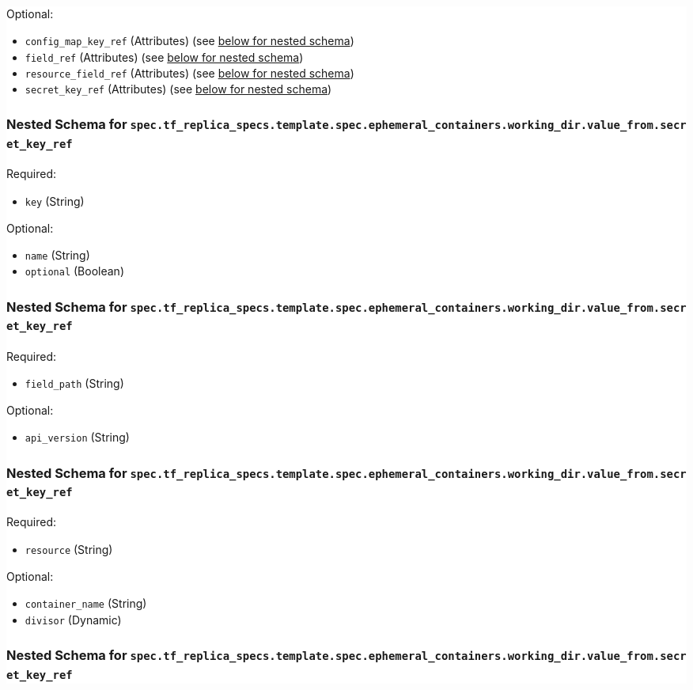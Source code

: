 Optional:

- `config_map_key_ref` (Attributes) (see [below for nested schema](#nestedatt--spec--tf_replica_specs--template--spec--ephemeral_containers--working_dir--value_from--config_map_key_ref))
- `field_ref` (Attributes) (see [below for nested schema](#nestedatt--spec--tf_replica_specs--template--spec--ephemeral_containers--working_dir--value_from--field_ref))
- `resource_field_ref` (Attributes) (see [below for nested schema](#nestedatt--spec--tf_replica_specs--template--spec--ephemeral_containers--working_dir--value_from--resource_field_ref))
- `secret_key_ref` (Attributes) (see [below for nested schema](#nestedatt--spec--tf_replica_specs--template--spec--ephemeral_containers--working_dir--value_from--secret_key_ref))

<a id="nestedatt--spec--tf_replica_specs--template--spec--ephemeral_containers--working_dir--value_from--config_map_key_ref"></a>
### Nested Schema for `spec.tf_replica_specs.template.spec.ephemeral_containers.working_dir.value_from.secret_key_ref`

Required:

- `key` (String)

Optional:

- `name` (String)
- `optional` (Boolean)


<a id="nestedatt--spec--tf_replica_specs--template--spec--ephemeral_containers--working_dir--value_from--field_ref"></a>
### Nested Schema for `spec.tf_replica_specs.template.spec.ephemeral_containers.working_dir.value_from.secret_key_ref`

Required:

- `field_path` (String)

Optional:

- `api_version` (String)


<a id="nestedatt--spec--tf_replica_specs--template--spec--ephemeral_containers--working_dir--value_from--resource_field_ref"></a>
### Nested Schema for `spec.tf_replica_specs.template.spec.ephemeral_containers.working_dir.value_from.secret_key_ref`

Required:

- `resource` (String)

Optional:

- `container_name` (String)
- `divisor` (Dynamic)


<a id="nestedatt--spec--tf_replica_specs--template--spec--ephemeral_containers--working_dir--value_from--secret_key_ref"></a>
### Nested Schema for `spec.tf_replica_specs.template.spec.ephemeral_containers.working_dir.value_from.secret_key_ref`
